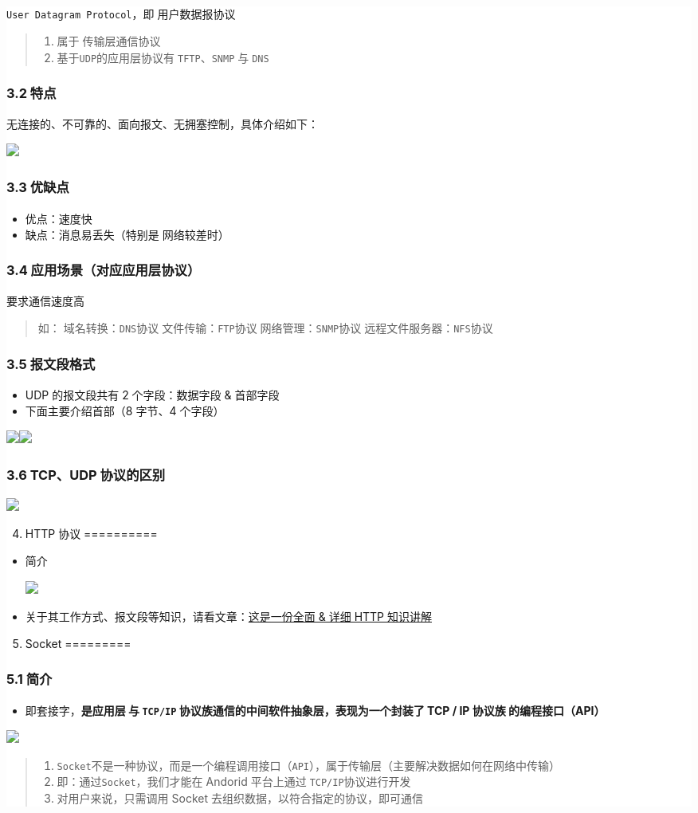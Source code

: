 `User Datagram Protocol`，即 用户数据报协议

> 1.  属于 传输层通信协议
> 2.  基于`UDP`的应用层协议有 `TFTP`、`SNMP` 与 `DNS`

### 3.2 特点

无连接的、不可靠的、面向报文、无拥塞控制，具体介绍如下：

![](https://user-gold-cdn.xitu.io/2018/4/19/162db5e948bc326b?imageView2/0/w/1280/h/960/format/webp/ignore-error/1)

### 3.3 优缺点

*   优点：速度快
*   缺点：消息易丢失（特别是 网络较差时）

### 3.4 应用场景（对应应用层协议）

要求通信速度高

> 如： 域名转换：`DNS`协议 文件传输：`FTP`协议 网络管理：`SNMP`协议 远程文件服务器：`NFS`协议

### 3.5 报文段格式

*   UDP 的报文段共有 2 个字段：数据字段 & 首部字段
*   下面主要介绍首部（8 字节、4 个字段）

![](https://user-gold-cdn.xitu.io/2018/4/19/162db5e96bce4e36?imageView2/0/w/1280/h/960/format/webp/ignore-error/1)![](https://user-gold-cdn.xitu.io/2018/4/19/162db5e974cca78a?imageView2/0/w/1280/h/960/format/webp/ignore-error/1)

### 3.6 TCP、UDP 协议的区别

![](https://user-gold-cdn.xitu.io/2018/4/19/162db5e97e9a9e01?imageView2/0/w/1280/h/960/format/webp/ignore-error/1)

4. HTTP 协议
==========

*   简介
    
    ![](https://user-gold-cdn.xitu.io/2018/4/19/162db5e983291134?imageView2/0/w/1280/h/960/format/webp/ignore-error/1)
*   关于其工作方式、报文段等知识，请看文章：[这是一份全面 & 详细 HTTP 知识讲解](https://link.juejin.im?target=https%3A%2F%2Fwww.jianshu.com%2Fp%2Fa6d086a3997d)
    

5. Socket
=========

### 5.1 简介

*   即套接字，**是应用层 与 `TCP/IP` 协议族通信的中间软件抽象层，表现为一个封装了 TCP / IP 协议族 的编程接口（API）**

![](https://user-gold-cdn.xitu.io/2018/4/19/162db5e9855957b5?imageView2/0/w/1280/h/960/format/webp/ignore-error/1)

> 1.  `Socket`不是一种协议，而是一个编程调用接口（`API`），属于传输层（主要解决数据如何在网络中传输）
> 2.  即：通过`Socket`，我们才能在 Andorid 平台上通过 `TCP/IP`协议进行开发
> 3.  对用户来说，只需调用 Socket 去组织数据，以符合指定的协议，即可通信
